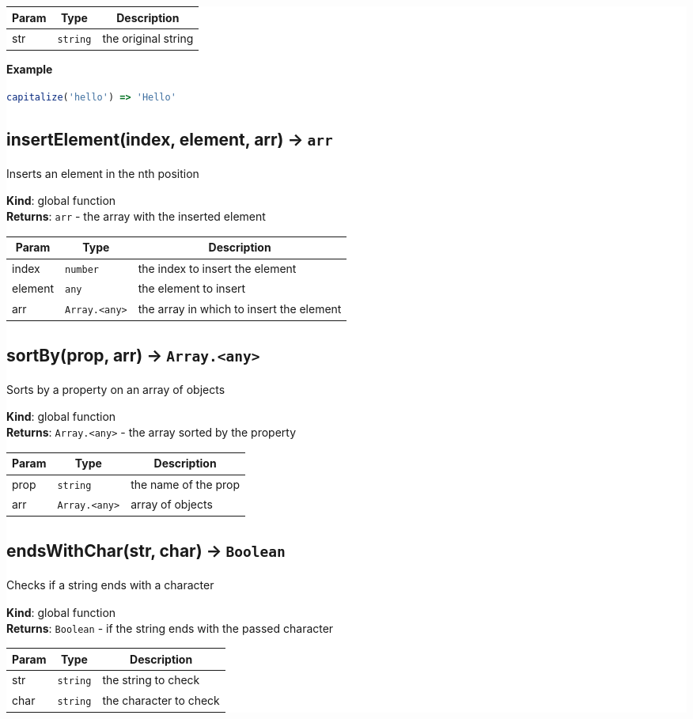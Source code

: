 | Param | Type | Description |
| --- | --- | --- |
| str | <code>string</code> | the original string |

**Example**  
```js
capitalize('hello') => 'Hello'
```
<a name="insertElement"></a>

## insertElement(index, element, arr) &#8594; <code>arr</code>
Inserts an element in the nth position

**Kind**: global function  
**Returns**: <code>arr</code> - the array with the inserted element  

| Param | Type | Description |
| --- | --- | --- |
| index | <code>number</code> | the index to insert the element |
| element | <code>any</code> | the element to insert |
| arr | <code>Array.&lt;any&gt;</code> | the array in which to insert the element |

<a name="sortBy"></a>

## sortBy(prop, arr) &#8594; <code>Array.&lt;any&gt;</code>
Sorts by a property on an array of objects

**Kind**: global function  
**Returns**: <code>Array.&lt;any&gt;</code> - the array sorted by the property  

| Param | Type | Description |
| --- | --- | --- |
| prop | <code>string</code> | the name of the prop |
| arr | <code>Array.&lt;any&gt;</code> | array of objects |

<a name="endsWithChar"></a>

## endsWithChar(str, char) &#8594; <code>Boolean</code>
Checks if a string ends with a character

**Kind**: global function  
**Returns**: <code>Boolean</code> - if the string ends with the passed character  

| Param | Type | Description |
| --- | --- | --- |
| str | <code>string</code> | the string to check |
| char | <code>string</code> | the character to check |
